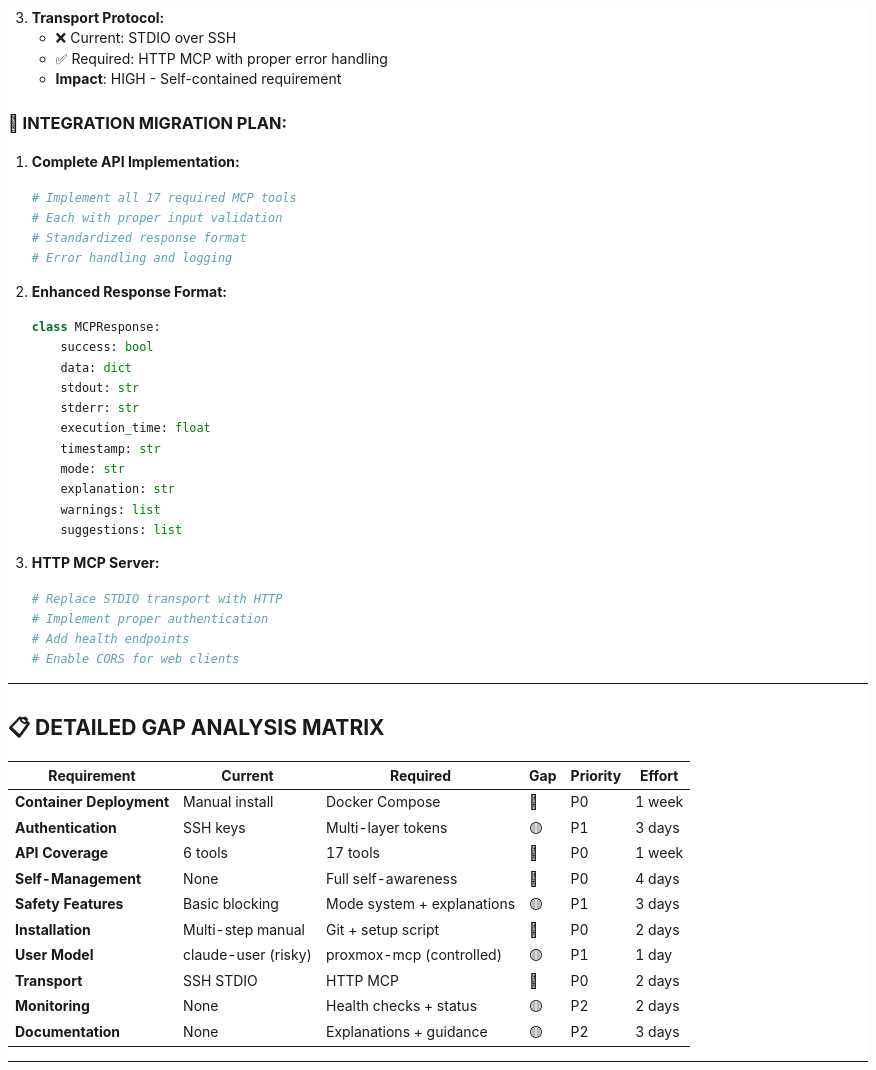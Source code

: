 3. **Transport Protocol:**
   - ❌ Current: STDIO over SSH
   - ✅ Required: HTTP MCP with proper error handling
   - **Impact**: HIGH - Self-contained requirement

### **🔧 INTEGRATION MIGRATION PLAN:**

1. **Complete API Implementation:**
   ```python
   # Implement all 17 required MCP tools
   # Each with proper input validation
   # Standardized response format
   # Error handling and logging
   ```

2. **Enhanced Response Format:**
   ```python
   class MCPResponse:
       success: bool
       data: dict
       stdout: str
       stderr: str
       execution_time: float
       timestamp: str
       mode: str
       explanation: str
       warnings: list
       suggestions: list
   ```

3. **HTTP MCP Server:**
   ```python
   # Replace STDIO transport with HTTP
   # Implement proper authentication
   # Add health endpoints
   # Enable CORS for web clients
   ```

---

## 📋 **DETAILED GAP ANALYSIS MATRIX**

| **Requirement** | **Current** | **Required** | **Gap** | **Priority** | **Effort** |
|-----------------|-------------|--------------|---------|--------------|------------|
| **Container Deployment** | Manual install | Docker Compose | 🔴 | P0 | 1 week |
| **Authentication** | SSH keys | Multi-layer tokens | 🟡 | P1 | 3 days |
| **API Coverage** | 6 tools | 17 tools | 🔴 | P0 | 1 week |
| **Self-Management** | None | Full self-awareness | 🔴 | P0 | 4 days |
| **Safety Features** | Basic blocking | Mode system + explanations | 🟡 | P1 | 3 days |
| **Installation** | Multi-step manual | Git + setup script | 🔴 | P0 | 2 days |
| **User Model** | claude-user (risky) | proxmox-mcp (controlled) | 🟡 | P1 | 1 day |
| **Transport** | SSH STDIO | HTTP MCP | 🔴 | P0 | 2 days |
| **Monitoring** | None | Health checks + status | 🟡 | P2 | 2 days |
| **Documentation** | None | Explanations + guidance | 🟡 | P2 | 3 days |

---